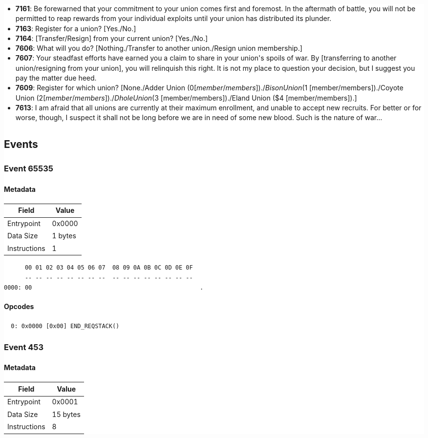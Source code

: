 - **7161**: Be forewarned that your commitment to your union comes first and foremost. In the aftermath of battle, you will not be permitted to reap rewards from your individual exploits until your union has distributed its plunder.
- **7163**: Register for a union? [Yes./No.]
- **7164**: [Transfer/Resign] from your current union? [Yes./No.]
- **7606**: What will you do? [Nothing./Transfer to another union./Resign union membership.]
- **7607**: Your steadfast efforts have earned you a claim to share in your union's spoils of war. By [transferring to another union/resigning from your union], you will relinquish this right. It is not my place to question your decision, but I suggest you pay the matter due heed.
- **7609**: Register for which union? [None./Adder Union ($0 [member/members])./Bison Union ($1 [member/members])./Coyote Union ($2 [member/members])./Dhole Union ($3 [member/members])./Eland Union ($4 [member/members]).]
- **7613**: I am afraid that all unions are currently at their maximum enrollment, and unable to accept new recruits. For better or for worse, though, I suspect it shall not be long before we are in need of some new blood. Such is the nature of war...

## Events

### Event 65535

#### Metadata

| Field        | Value   |
|--------------|---------|
| Entrypoint   | 0x0000  |
| Data Size    | 1 bytes |
| Instructions | 1       |

```
      00 01 02 03 04 05 06 07  08 09 0A 0B 0C 0D 0E 0F
      -- -- -- -- -- -- -- --  -- -- -- -- -- -- -- --
0000: 00                                                .               
```

#### Opcodes

```
  0: 0x0000 [0x00] END_REQSTACK()
```

### Event 453

#### Metadata

| Field        | Value    |
|--------------|----------|
| Entrypoint   | 0x0001   |
| Data Size    | 15 bytes |
| Instructions | 8        |
